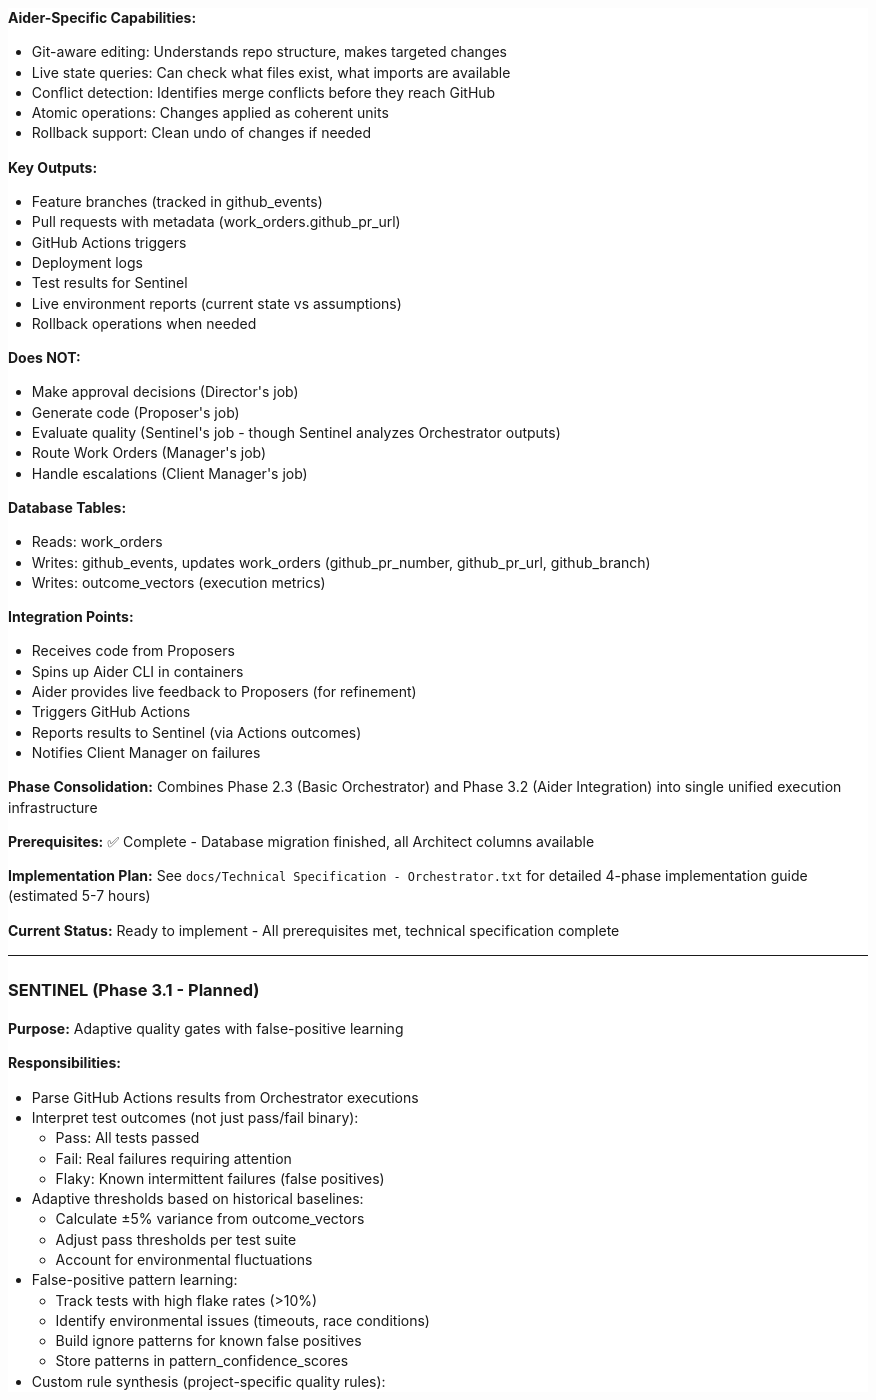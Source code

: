 **Aider-Specific Capabilities:**
- Git-aware editing: Understands repo structure, makes targeted changes
- Live state queries: Can check what files exist, what imports are available
- Conflict detection: Identifies merge conflicts before they reach GitHub
- Atomic operations: Changes applied as coherent units
- Rollback support: Clean undo of changes if needed

**Key Outputs:**
- Feature branches (tracked in github_events)
- Pull requests with metadata (work_orders.github_pr_url)
- GitHub Actions triggers
- Deployment logs
- Test results for Sentinel
- Live environment reports (current state vs assumptions)
- Rollback operations when needed

**Does NOT:**
- Make approval decisions (Director's job)
- Generate code (Proposer's job)
- Evaluate quality (Sentinel's job - though Sentinel analyzes Orchestrator outputs)
- Route Work Orders (Manager's job)
- Handle escalations (Client Manager's job)

**Database Tables:**
- Reads: work_orders
- Writes: github_events, updates work_orders (github_pr_number, github_pr_url, github_branch)
- Writes: outcome_vectors (execution metrics)

**Integration Points:**
- Receives code from Proposers
- Spins up Aider CLI in containers
- Aider provides live feedback to Proposers (for refinement)
- Triggers GitHub Actions
- Reports results to Sentinel (via Actions outcomes)
- Notifies Client Manager on failures

**Phase Consolidation:** Combines Phase 2.3 (Basic Orchestrator) and Phase 3.2 (Aider Integration) into single unified execution infrastructure

**Prerequisites:** ✅ Complete - Database migration finished, all Architect columns available

**Implementation Plan:** See `docs/Technical Specification - Orchestrator.txt` for detailed 4-phase implementation guide (estimated 5-7 hours)

**Current Status:** Ready to implement - All prerequisites met, technical specification complete

---

### SENTINEL (Phase 3.1 - Planned)

**Purpose:** Adaptive quality gates with false-positive learning

**Responsibilities:**
- Parse GitHub Actions results from Orchestrator executions
- Interpret test outcomes (not just pass/fail binary):
  - Pass: All tests passed
  - Fail: Real failures requiring attention
  - Flaky: Known intermittent failures (false positives)
- Adaptive thresholds based on historical baselines:
  - Calculate ±5% variance from outcome_vectors
  - Adjust pass thresholds per test suite
  - Account for environmental fluctuations
- False-positive pattern learning:
  - Track tests with high flake rates (>10%)
  - Identify environmental issues (timeouts, race conditions)
  - Build ignore patterns for known false positives
  - Store patterns in pattern_confidence_scores
- Custom rule synthesis (project-specific quality rules):